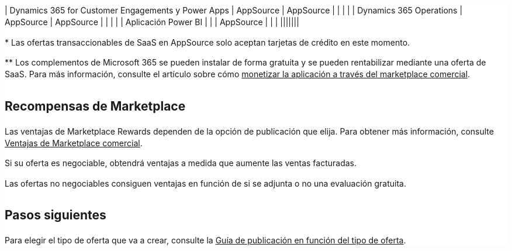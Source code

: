 | Dynamics 365 for Customer Engagements y Power Apps | AppSource | AppSource |   |   |   |
| Dynamics 365 Operations | AppSource | AppSource |   |   |   |
| Aplicación Power BI |   |   | AppSource |   |   |
|||||||

&#42; Las ofertas transaccionables de SaaS en AppSource solo aceptan tarjetas de crédito en este momento.

&#42;&#42; Los complementos de Microsoft 365 se pueden instalar de forma gratuita y se pueden rentabilizar mediante una oferta de SaaS. Para más información, consulte el artículo sobre cómo [monetizar la aplicación a través del marketplace comercial](/office/dev/store/monetize-addins-through-microsoft-commercial-marketplace).

## <a name="marketplace-rewards"></a>Recompensas de Marketplace

Las ventajas de Marketplace Rewards dependen de la opción de publicación que elija. Para obtener más información, consulte [Ventajas de Marketplace comercial](gtm-your-marketplace-benefits.md).

Si su oferta es negociable, obtendrá ventajas a medida que aumente las ventas facturadas.

Las ofertas no negociables consiguen ventajas en función de si se adjunta o no una evaluación gratuita.

## <a name="next-steps"></a>Pasos siguientes

Para elegir el tipo de oferta que va a crear, consulte la [Guía de publicación en función del tipo de oferta](publisher-guide-by-offer-type.md).
